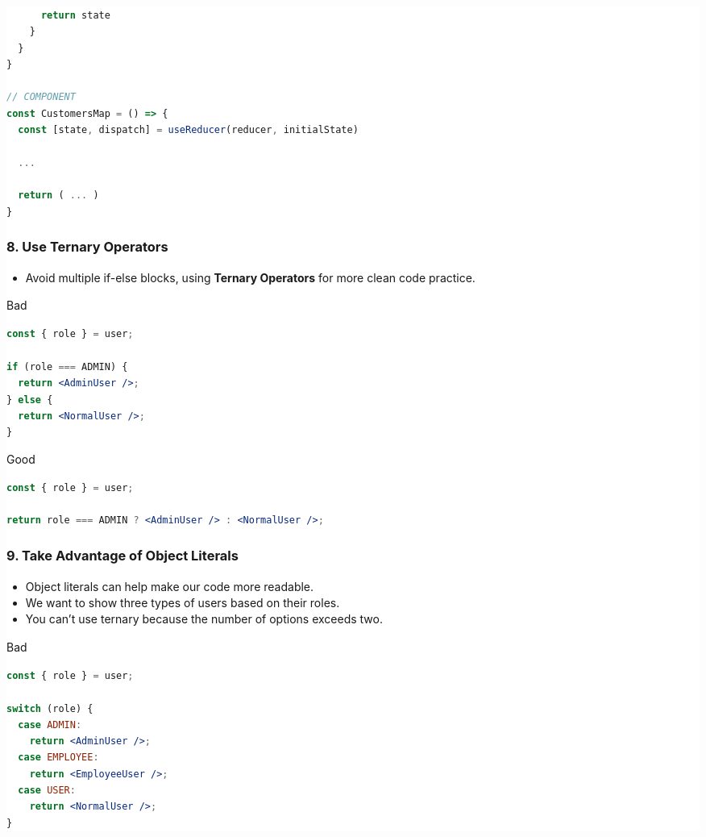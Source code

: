 ```jsx
      return state
    }
  }
}

// COMPONENT
const CustomersMap = () => {
  const [state, dispatch] = useReducer(reducer, initialState)

  ...

  return ( ... )
}
```

### 8. Use Ternary Operators <a name='8-use-ternary-operators-'></a>

- Avoid multiple if-else blocks, using **Ternary Operators** for more clean code practice.

Bad

```jsx
const { role } = user;

if (role === ADMIN) {
  return <AdminUser />;
} else {
  return <NormalUser />;
}
```

Good

```jsx
const { role } = user;

return role === ADMIN ? <AdminUser /> : <NormalUser />;
```


### 9. Take Advantage of Object Literals <a name='9-take-advantage-of-object-literals-'></a>

- Object literals can help make our code more readable.
- We want to show three types of users based on their roles.
- You can’t use ternary because the number of options exceeds two.

Bad

```jsx
const { role } = user;

switch (role) {
  case ADMIN:
    return <AdminUser />;
  case EMPLOYEE:
    return <EmployeeUser />;
  case USER:
    return <NormalUser />;
}
```
